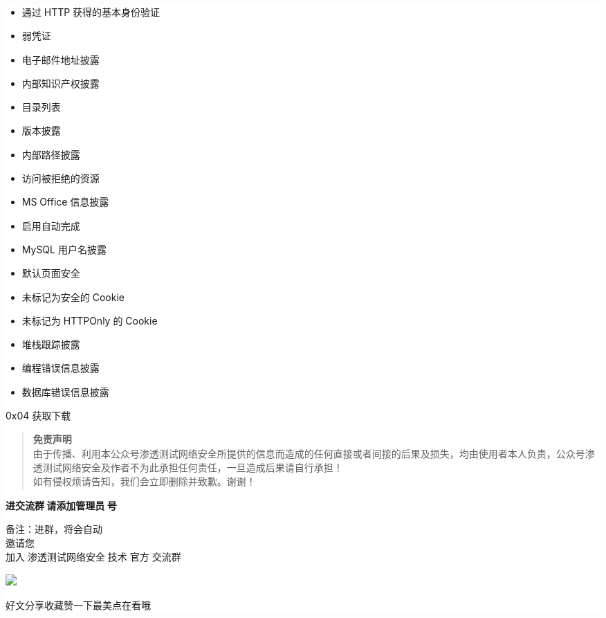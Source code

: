 - 通过 HTTP 获得的基本身份验证  
  
- 弱凭证  
  
- 电子邮件地址披露  
  
- 内部知识产权披露  
  
- 目录列表  
  
- 版本披露  
  
- 内部路径披露  
  
- 访问被拒绝的资源  
  
- MS Office 信息披露  
  
- 启用自动完成  
  
- MySQL 用户名披露  
  
- 默认页面安全  
  
- 未标记为安全的 Cookie  
  
- 未标记为 HTTPOnly 的 Cookie  
  
- 堆栈跟踪披露  
  
- 编程错误信息披露  
  
- 数据库错误信息披露  
  
0x04 获取下载  
> **免责声明**  
> 由于传播、利用本公众号渗透测试网络安全所提供的信息而造成的任何直接或者间接的后果及损失，均由使用者本人负责，公众号渗透测试网络安全及作者不为此承担任何责任，一旦造成后果请自行承担！  
如有侵权烦请告知，我们会立即删除并致歉。谢谢！  
  
  
  
**进交流群 请添加管理员 号**  
  
备注：进群，将会自动  
邀请您  
加入 渗透测试网络安全 技术 官方 交流群  
  
![](https://mmbiz.qpic.cn/sz_mmbiz_png/ewSxvszRhM5SJ83c3U4h64KVQHNPn19OZzhVVkks3UtLDDy0zraY4FmJAqbF8iamU01XUV7WQgWRIJ6qMStM3ZQ/640?wx_fmt=png "")  
  
  
好文分享收藏赞一下最美点在看哦  
  
